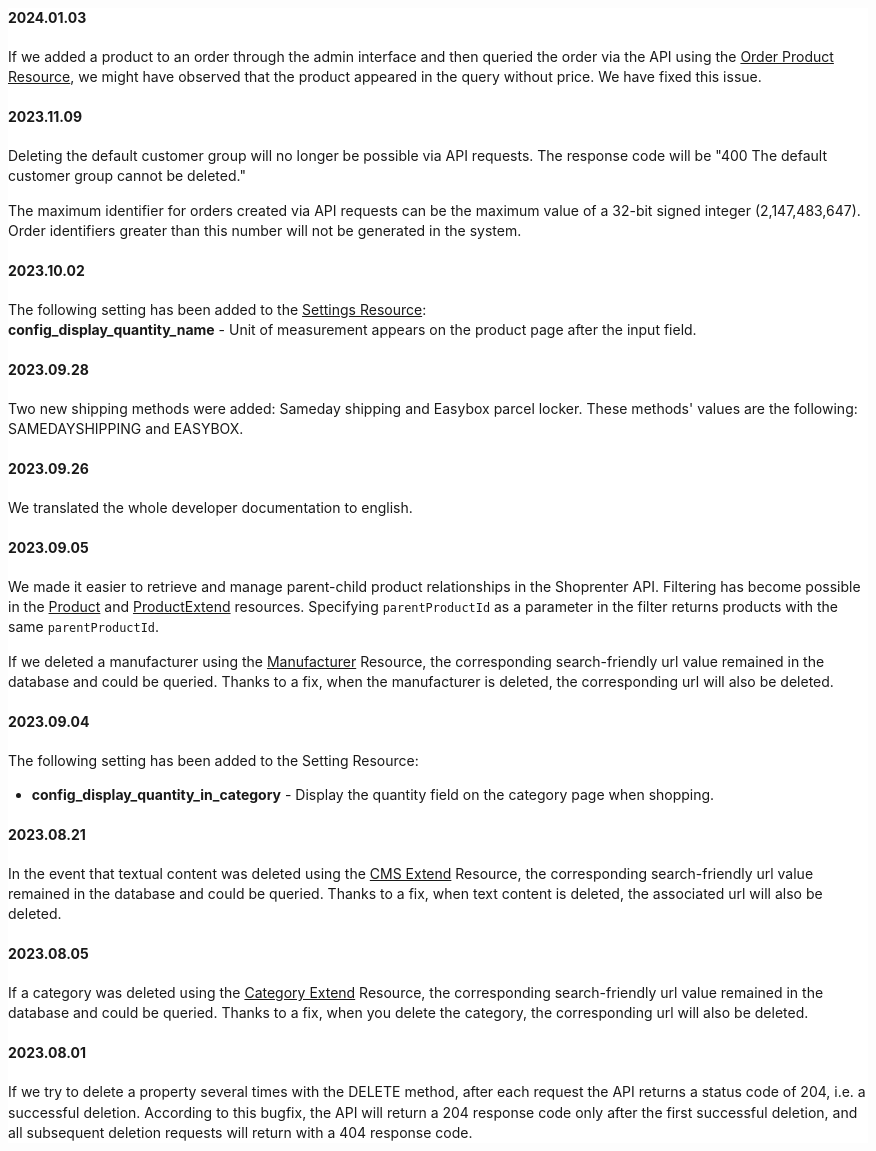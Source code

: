 #### 2024.01.03
If we added a product to an order through the admin interface and then queried the order via the API using the [Order Product Resource](../api/order_product.md), we might have observed that the product appeared in the query without price. We have fixed this issue.

#### 2023.11.09
Deleting the default customer group will no longer be possible via API requests. The response code will be "400 The default customer group cannot be deleted."

The maximum identifier for orders created via API requests can be the maximum value of a 32-bit signed integer (2,147,483,647). Order identifiers greater than this number will not be generated in the system.

#### 2023.10.02
The following setting has been added to the [Settings Resource](../api/setting.md):
<br>**config_display_quantity_name** - Unit of measurement appears on the product page after the input field.

#### 2023.09.28
Two new shipping methods were added: Sameday shipping and Easybox parcel locker. These methods' values are the following: SAMEDAYSHIPPING and EASYBOX.

#### 2023.09.26
We translated the whole developer documentation to english.

#### 2023.09.05
We made it easier to retrieve and manage parent-child product relationships in the Shoprenter API. Filtering has become possible in the [Product](../api/product.md) and [ProductExtend](../api/product_extend.md) resources. Specifying `parentProductId` as a parameter in the filter returns products with the same `parentProductId`.

If we deleted a manufacturer using the [Manufacturer](../api/manufacturer.md) Resource, the corresponding search-friendly url value remained in the database and could be queried. Thanks to a fix, when the manufacturer is deleted, the corresponding url will also be deleted.

#### 2023.09.04
The following setting has been added to the Setting Resource:
- **config_display_quantity_in_category** - Display the quantity field on the category page when shopping.

#### 2023.08.21
In the event that textual content was deleted using the [CMS Extend](../api/cms_content_extend.md) Resource, the corresponding search-friendly url value remained in the database and could be queried. Thanks to a fix, when text content is deleted, the associated url will also be deleted.

#### 2023.08.05
If a category was deleted using the [Category Extend](../api/category_extend.md) Resource, the corresponding search-friendly url value remained in the database and could be queried. Thanks to a fix, when you delete the category, the corresponding url will also be deleted.

#### 2023.08.01
If we try to delete a property several times with the DELETE method, after each request the API returns a status code of 204, i.e. a successful deletion. According to this bugfix, the API will return a 204 response code only after the first successful deletion, and all subsequent deletion requests will return with a 404 response code.
